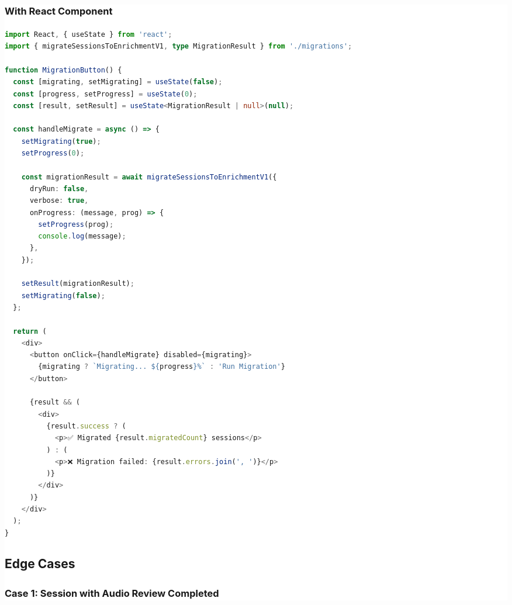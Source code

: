 ### With React Component

```typescript
import React, { useState } from 'react';
import { migrateSessionsToEnrichmentV1, type MigrationResult } from './migrations';

function MigrationButton() {
  const [migrating, setMigrating] = useState(false);
  const [progress, setProgress] = useState(0);
  const [result, setResult] = useState<MigrationResult | null>(null);

  const handleMigrate = async () => {
    setMigrating(true);
    setProgress(0);

    const migrationResult = await migrateSessionsToEnrichmentV1({
      dryRun: false,
      verbose: true,
      onProgress: (message, prog) => {
        setProgress(prog);
        console.log(message);
      },
    });

    setResult(migrationResult);
    setMigrating(false);
  };

  return (
    <div>
      <button onClick={handleMigrate} disabled={migrating}>
        {migrating ? `Migrating... ${progress}%` : 'Run Migration'}
      </button>

      {result && (
        <div>
          {result.success ? (
            <p>✅ Migrated {result.migratedCount} sessions</p>
          ) : (
            <p>❌ Migration failed: {result.errors.join(', ')}</p>
          )}
        </div>
      )}
    </div>
  );
}
```

## Edge Cases

### Case 1: Session with Audio Review Completed
